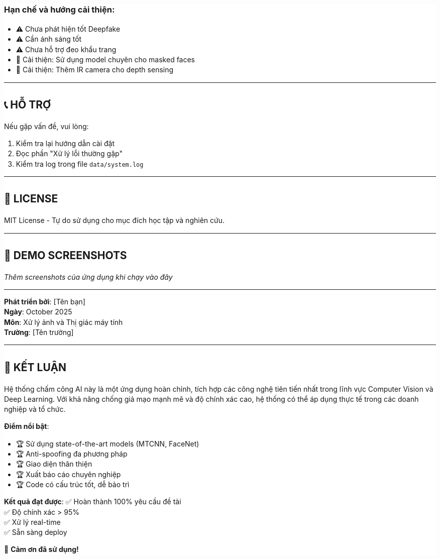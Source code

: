 ### Hạn chế và hướng cải thiện:

- ⚠️ Chưa phát hiện tốt Deepfake
- ⚠️ Cần ánh sáng tốt
- ⚠️ Chưa hỗ trợ đeo khẩu trang
- 🔄 Cải thiện: Sử dụng model chuyên cho masked faces
- 🔄 Cải thiện: Thêm IR camera cho depth sensing

---

## 📞 HỖ TRỢ

Nếu gặp vấn đề, vui lòng:

1. Kiểm tra lại hướng dẫn cài đặt
2. Đọc phần "Xử lý lỗi thường gặp"
3. Kiểm tra log trong file `data/system.log`

---

## 📄 LICENSE

MIT License - Tự do sử dụng cho mục đích học tập và nghiên cứu.

---

## 🌟 DEMO SCREENSHOTS

_Thêm screenshots của ứng dụng khi chạy vào đây_

---

**Phát triển bởi**: [Tên bạn]  
**Ngày**: October 2025  
**Môn**: Xử lý ảnh và Thị giác máy tính  
**Trường**: [Tên trường]

---

## 🎉 KẾT LUẬN

Hệ thống chấm công AI này là một ứng dụng hoàn chỉnh, tích hợp các công nghệ tiên tiến nhất trong lĩnh vực Computer Vision và Deep Learning. Với khả năng chống giả mạo mạnh mẽ và độ chính xác cao, hệ thống có thể áp dụng thực tế trong các doanh nghiệp và tổ chức.

**Điểm nổi bật**:

- 🏆 Sử dụng state-of-the-art models (MTCNN, FaceNet)
- 🏆 Anti-spoofing đa phương pháp
- 🏆 Giao diện thân thiện
- 🏆 Xuất báo cáo chuyên nghiệp
- 🏆 Code có cấu trúc tốt, dễ bảo trì

**Kết quả đạt được**:
✅ Hoàn thành 100% yêu cầu đề tài  
✅ Độ chính xác > 95%  
✅ Xử lý real-time  
✅ Sẵn sàng deploy

🙏 **Cảm ơn đã sử dụng!**
